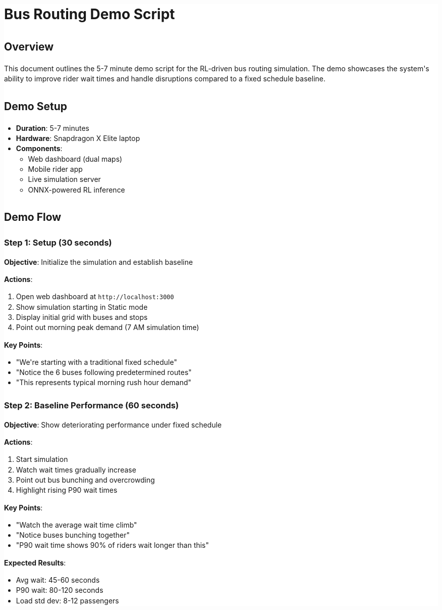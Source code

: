 # Bus Routing Demo Script

## Overview
This document outlines the 5-7 minute demo script for the RL-driven bus routing simulation. The demo showcases the system's ability to improve rider wait times and handle disruptions compared to a fixed schedule baseline.

## Demo Setup
- **Duration**: 5-7 minutes
- **Hardware**: Snapdragon X Elite laptop
- **Components**: 
  - Web dashboard (dual maps)
  - Mobile rider app
  - Live simulation server
  - ONNX-powered RL inference

## Demo Flow

### Step 1: Setup (30 seconds)
**Objective**: Initialize the simulation and establish baseline

**Actions**:
1. Open web dashboard at `http://localhost:3000`
2. Show simulation starting in Static mode
3. Display initial grid with buses and stops
4. Point out morning peak demand (7 AM simulation time)

**Key Points**:
- "We're starting with a traditional fixed schedule"
- "Notice the 6 buses following predetermined routes"
- "This represents typical morning rush hour demand"

### Step 2: Baseline Performance (60 seconds)
**Objective**: Show deteriorating performance under fixed schedule

**Actions**:
1. Start simulation
2. Watch wait times gradually increase
3. Point out bus bunching and overcrowding
4. Highlight rising P90 wait times

**Key Points**:
- "Watch the average wait time climb"
- "Notice buses bunching together"
- "P90 wait time shows 90% of riders wait longer than this"

**Expected Results**:
- Avg wait: 45-60 seconds
- P90 wait: 80-120 seconds
- Load std dev: 8-12 passengers
